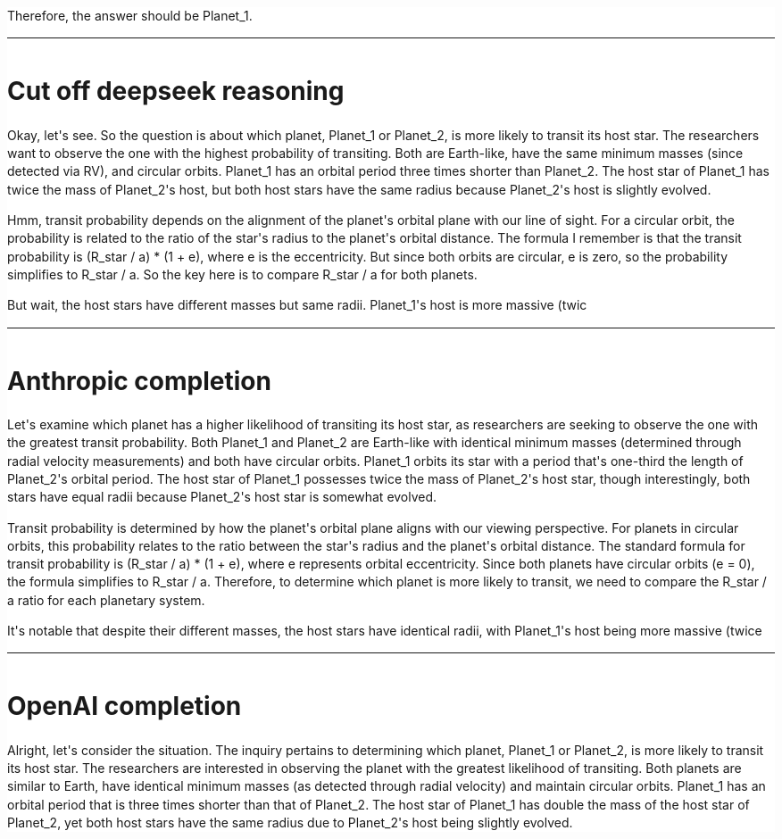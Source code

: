 Therefore, the answer should be Planet_1.

---

# Cut off deepseek reasoning

Okay, let's see. So the question is about which planet, Planet_1 or Planet_2, is more likely to transit its host star. The researchers want to observe the one with the highest probability of transiting. Both are Earth-like, have the same minimum masses (since detected via RV), and circular orbits. Planet_1 has an orbital period three times shorter than Planet_2. The host star of Planet_1 has twice the mass of Planet_2's host, but both host stars have the same radius because Planet_2's host is slightly evolved.

Hmm, transit probability depends on the alignment of the planet's orbital plane with our line of sight. For a circular orbit, the probability is related to the ratio of the star's radius to the planet's orbital distance. The formula I remember is that the transit probability is (R_star / a) * (1 + e), where e is the eccentricity. But since both orbits are circular, e is zero, so the probability simplifies to R_star / a. So the key here is to compare R_star / a for both planets.

But wait, the host stars have different masses but same radii. Planet_1's host is more massive (twic

---

# Anthropic completion

Let's examine which planet has a higher likelihood of transiting its host star, as researchers are seeking to observe the one with the greatest transit probability. Both Planet_1 and Planet_2 are Earth-like with identical minimum masses (determined through radial velocity measurements) and both have circular orbits. Planet_1 orbits its star with a period that's one-third the length of Planet_2's orbital period. The host star of Planet_1 possesses twice the mass of Planet_2's host star, though interestingly, both stars have equal radii because Planet_2's host star is somewhat evolved.

Transit probability is determined by how the planet's orbital plane aligns with our viewing perspective. For planets in circular orbits, this probability relates to the ratio between the star's radius and the planet's orbital distance. The standard formula for transit probability is (R_star / a) * (1 + e), where e represents orbital eccentricity. Since both planets have circular orbits (e = 0), the formula simplifies to R_star / a. Therefore, to determine which planet is more likely to transit, we need to compare the R_star / a ratio for each planetary system.

It's notable that despite their different masses, the host stars have identical radii, with Planet_1's host being more massive (twice

---

# OpenAI completion

Alright, let's consider the situation. The inquiry pertains to determining which planet, Planet_1 or Planet_2, is more likely to transit its host star. The researchers are interested in observing the planet with the greatest likelihood of transiting. Both planets are similar to Earth, have identical minimum masses (as detected through radial velocity) and maintain circular orbits. Planet_1 has an orbital period that is three times shorter than that of Planet_2. The host star of Planet_1 has double the mass of the host star of Planet_2, yet both host stars have the same radius due to Planet_2's host being slightly evolved.
